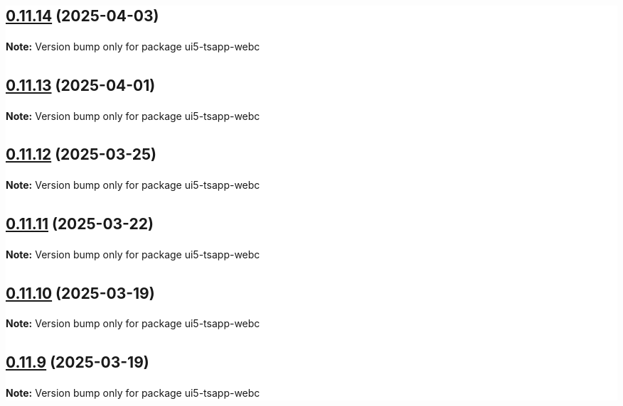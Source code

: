 


## [0.11.14](https://github.com/ui5-community/ui5-ecosystem-showcase/compare/ui5-tsapp-webc@0.11.13...ui5-tsapp-webc@0.11.14) (2025-04-03)

**Note:** Version bump only for package ui5-tsapp-webc





## [0.11.13](https://github.com/ui5-community/ui5-ecosystem-showcase/compare/ui5-tsapp-webc@0.11.12...ui5-tsapp-webc@0.11.13) (2025-04-01)

**Note:** Version bump only for package ui5-tsapp-webc





## [0.11.12](https://github.com/ui5-community/ui5-ecosystem-showcase/compare/ui5-tsapp-webc@0.11.11...ui5-tsapp-webc@0.11.12) (2025-03-25)

**Note:** Version bump only for package ui5-tsapp-webc





## [0.11.11](https://github.com/ui5-community/ui5-ecosystem-showcase/compare/ui5-tsapp-webc@0.11.10...ui5-tsapp-webc@0.11.11) (2025-03-22)

**Note:** Version bump only for package ui5-tsapp-webc





## [0.11.10](https://github.com/ui5-community/ui5-ecosystem-showcase/compare/ui5-tsapp-webc@0.11.9...ui5-tsapp-webc@0.11.10) (2025-03-19)

**Note:** Version bump only for package ui5-tsapp-webc





## [0.11.9](https://github.com/ui5-community/ui5-ecosystem-showcase/compare/ui5-tsapp-webc@0.11.8...ui5-tsapp-webc@0.11.9) (2025-03-19)

**Note:** Version bump only for package ui5-tsapp-webc



